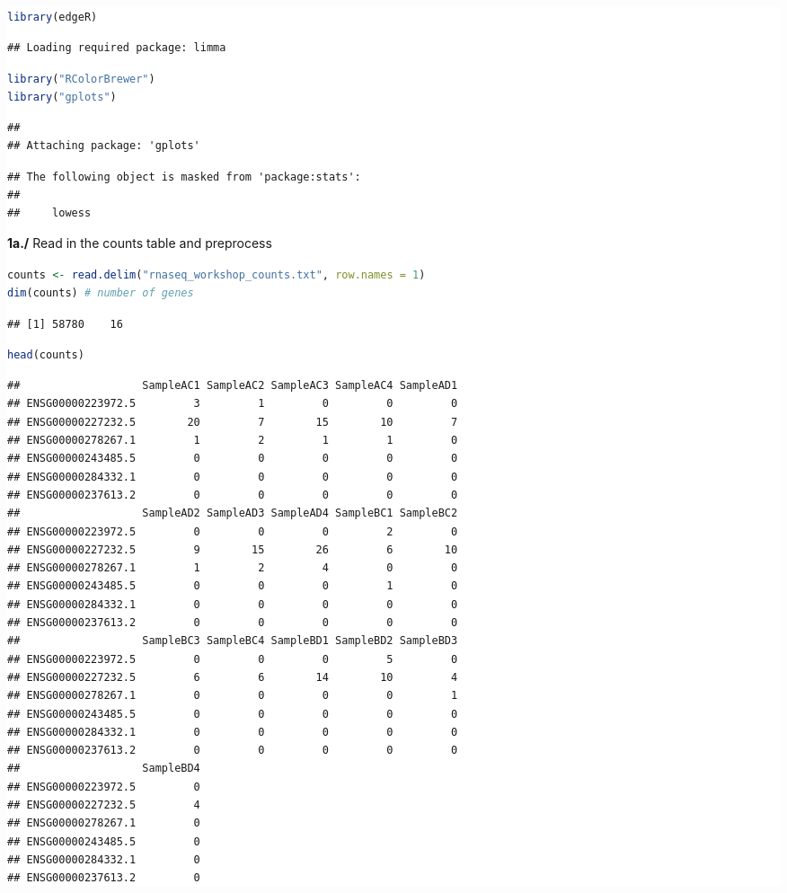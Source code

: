 
```r
library(edgeR)
```

```
## Loading required package: limma
```

```r
library("RColorBrewer")
library("gplots")
```

```
## 
## Attaching package: 'gplots'
```

```
## The following object is masked from 'package:stats':
## 
##     lowess
```


**1a./** Read in the counts table and preprocess

```r
counts <- read.delim("rnaseq_workshop_counts.txt", row.names = 1)
dim(counts) # number of genes 
```

```
## [1] 58780    16
```

```r
head(counts)
```

```
##                   SampleAC1 SampleAC2 SampleAC3 SampleAC4 SampleAD1
## ENSG00000223972.5         3         1         0         0         0
## ENSG00000227232.5        20         7        15        10         7
## ENSG00000278267.1         1         2         1         1         0
## ENSG00000243485.5         0         0         0         0         0
## ENSG00000284332.1         0         0         0         0         0
## ENSG00000237613.2         0         0         0         0         0
##                   SampleAD2 SampleAD3 SampleAD4 SampleBC1 SampleBC2
## ENSG00000223972.5         0         0         0         2         0
## ENSG00000227232.5         9        15        26         6        10
## ENSG00000278267.1         1         2         4         0         0
## ENSG00000243485.5         0         0         0         1         0
## ENSG00000284332.1         0         0         0         0         0
## ENSG00000237613.2         0         0         0         0         0
##                   SampleBC3 SampleBC4 SampleBD1 SampleBD2 SampleBD3
## ENSG00000223972.5         0         0         0         5         0
## ENSG00000227232.5         6         6        14        10         4
## ENSG00000278267.1         0         0         0         0         1
## ENSG00000243485.5         0         0         0         0         0
## ENSG00000284332.1         0         0         0         0         0
## ENSG00000237613.2         0         0         0         0         0
##                   SampleBD4
## ENSG00000223972.5         0
## ENSG00000227232.5         4
## ENSG00000278267.1         0
## ENSG00000243485.5         0
## ENSG00000284332.1         0
## ENSG00000237613.2         0
```
